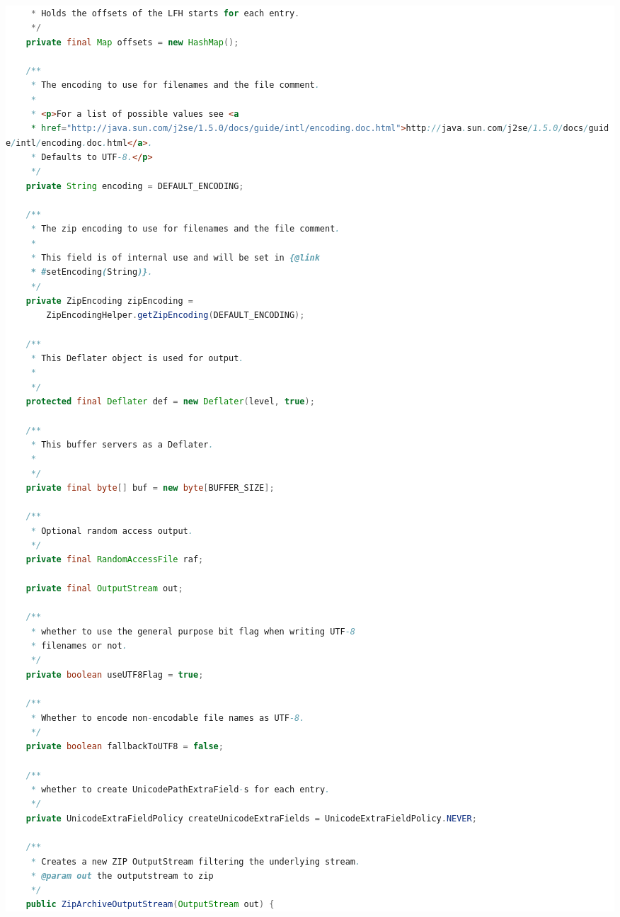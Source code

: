 ```java
     * Holds the offsets of the LFH starts for each entry.
     */
    private final Map offsets = new HashMap();

    /**
     * The encoding to use for filenames and the file comment.
     *
     * <p>For a list of possible values see <a
     * href="http://java.sun.com/j2se/1.5.0/docs/guide/intl/encoding.doc.html">http://java.sun.com/j2se/1.5.0/docs/guide/intl/encoding.doc.html</a>.
     * Defaults to UTF-8.</p>
     */
    private String encoding = DEFAULT_ENCODING;

    /**
     * The zip encoding to use for filenames and the file comment.
     *
     * This field is of internal use and will be set in {@link
     * #setEncoding(String)}.
     */
    private ZipEncoding zipEncoding =
        ZipEncodingHelper.getZipEncoding(DEFAULT_ENCODING);

    /**
     * This Deflater object is used for output.
     *
     */
    protected final Deflater def = new Deflater(level, true);

    /**
     * This buffer servers as a Deflater.
     *
     */
    private final byte[] buf = new byte[BUFFER_SIZE];

    /**
     * Optional random access output.
     */
    private final RandomAccessFile raf;

    private final OutputStream out;

    /**
     * whether to use the general purpose bit flag when writing UTF-8
     * filenames or not.
     */
    private boolean useUTF8Flag = true; 

    /**
     * Whether to encode non-encodable file names as UTF-8.
     */
    private boolean fallbackToUTF8 = false;

    /**
     * whether to create UnicodePathExtraField-s for each entry.
     */
    private UnicodeExtraFieldPolicy createUnicodeExtraFields = UnicodeExtraFieldPolicy.NEVER;

    /**
     * Creates a new ZIP OutputStream filtering the underlying stream.
     * @param out the outputstream to zip
     */
    public ZipArchiveOutputStream(OutputStream out) {
```